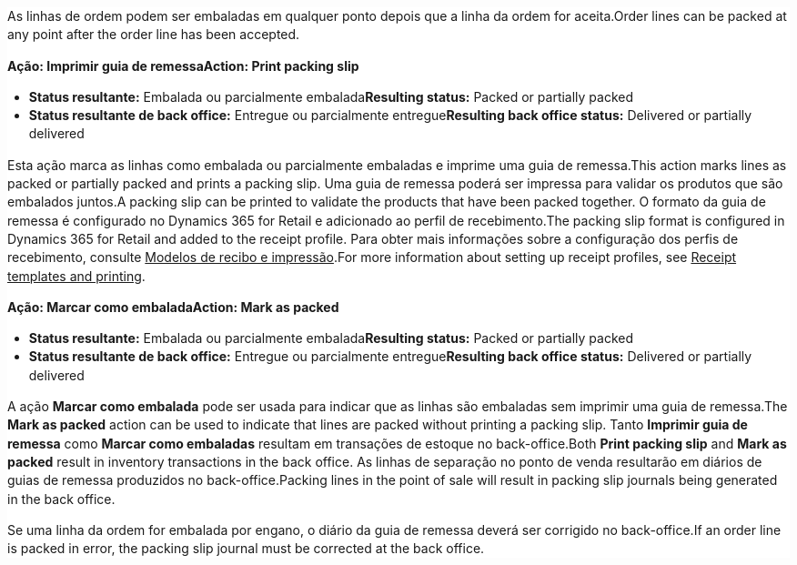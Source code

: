 <span data-ttu-id="3d8a7-189">As linhas de ordem podem ser embaladas em qualquer ponto depois que a linha da ordem for aceita.</span><span class="sxs-lookup"><span data-stu-id="3d8a7-189">Order lines can be packed at any point after the order line has been accepted.</span></span>

<span data-ttu-id="3d8a7-190">**Ação: Imprimir guia de remessa**</span><span class="sxs-lookup"><span data-stu-id="3d8a7-190">**Action: Print packing slip**</span></span>

- <span data-ttu-id="3d8a7-191">**Status resultante:** Embalada ou parcialmente embalada</span><span class="sxs-lookup"><span data-stu-id="3d8a7-191">**Resulting status:** Packed or partially packed</span></span>
- <span data-ttu-id="3d8a7-192">**Status resultante de back office:** Entregue ou parcialmente entregue</span><span class="sxs-lookup"><span data-stu-id="3d8a7-192">**Resulting back office status:** Delivered or partially delivered</span></span>

<span data-ttu-id="3d8a7-193">Esta ação marca as linhas como embalada ou parcialmente embaladas e imprime uma guia de remessa.</span><span class="sxs-lookup"><span data-stu-id="3d8a7-193">This action marks lines as packed or partially packed and prints a packing slip.</span></span> <span data-ttu-id="3d8a7-194">Uma guia de remessa poderá ser impressa para validar os produtos que são embalados juntos.</span><span class="sxs-lookup"><span data-stu-id="3d8a7-194">A packing slip can be printed to validate the products that have been packed together.</span></span> <span data-ttu-id="3d8a7-195">O formato da guia de remessa é configurado no Dynamics 365 for Retail e adicionado ao perfil de recebimento.</span><span class="sxs-lookup"><span data-stu-id="3d8a7-195">The packing slip format is configured in Dynamics 365 for Retail and added to the receipt profile.</span></span> <span data-ttu-id="3d8a7-196">Para obter mais informações sobre a configuração dos perfis de recebimento, consulte [Modelos de recibo e impressão](https://docs.microsoft.com/dynamics365/unified-operations/retail/receipt-templates-printing).</span><span class="sxs-lookup"><span data-stu-id="3d8a7-196">For more information about setting up receipt profiles, see [Receipt templates and printing](https://docs.microsoft.com/dynamics365/unified-operations/retail/receipt-templates-printing).</span></span>

<span data-ttu-id="3d8a7-197">**Ação: Marcar como embalada**</span><span class="sxs-lookup"><span data-stu-id="3d8a7-197">**Action: Mark as packed**</span></span>

- <span data-ttu-id="3d8a7-198">**Status resultante:** Embalada ou parcialmente embalada</span><span class="sxs-lookup"><span data-stu-id="3d8a7-198">**Resulting status:** Packed or partially packed</span></span>
- <span data-ttu-id="3d8a7-199">**Status resultante de back office:** Entregue ou parcialmente entregue</span><span class="sxs-lookup"><span data-stu-id="3d8a7-199">**Resulting back office status:** Delivered or partially delivered</span></span>

<span data-ttu-id="3d8a7-200">A ação **Marcar como embalada** pode ser usada para indicar que as linhas são embaladas sem imprimir uma guia de remessa.</span><span class="sxs-lookup"><span data-stu-id="3d8a7-200">The **Mark as packed** action can be used to indicate that lines are packed without printing a packing slip.</span></span> <span data-ttu-id="3d8a7-201">Tanto **Imprimir guia de remessa** como **Marcar como embaladas** resultam em transações de estoque no back-office.</span><span class="sxs-lookup"><span data-stu-id="3d8a7-201">Both **Print packing slip** and **Mark as packed** result in inventory transactions in the back office.</span></span> <span data-ttu-id="3d8a7-202">As linhas de separação no ponto de venda resultarão em diários de guias de remessa produzidos no back-office.</span><span class="sxs-lookup"><span data-stu-id="3d8a7-202">Packing lines in the point of sale will result in packing slip journals being generated in the back office.</span></span>

<span data-ttu-id="3d8a7-203">Se uma linha da ordem for embalada por engano, o diário da guia de remessa deverá ser corrigido no back-office.</span><span class="sxs-lookup"><span data-stu-id="3d8a7-203">If an order line is packed in error, the packing slip journal must be corrected at the back office.</span></span>
